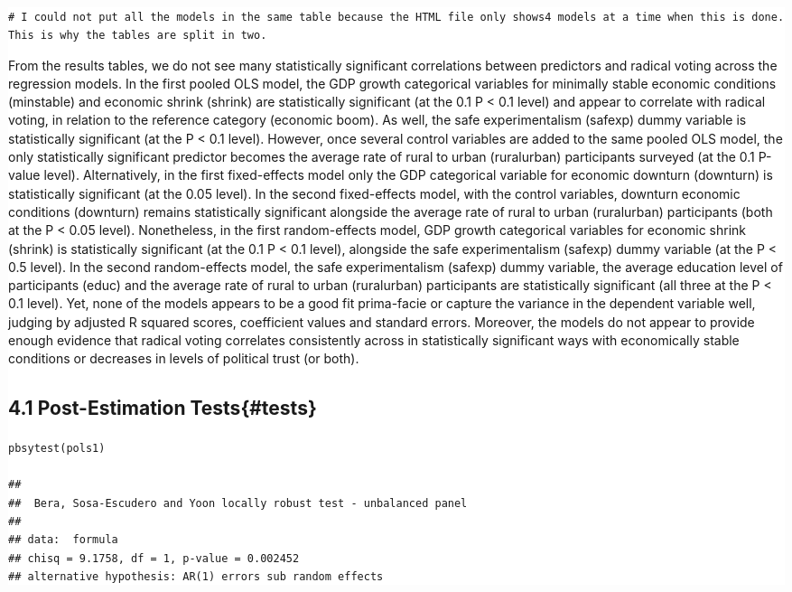     # I could not put all the models in the same table because the HTML file only shows4 models at a time when this is done. This is why the tables are split in two. 

From the results tables, we do not see many statistically significant
correlations between predictors and radical voting across the regression
models. In the first pooled OLS model, the GDP growth categorical
variables for minimally stable economic conditions (minstable) and
economic shrink (shrink) are statistically significant (at the 0.1 P
&lt; 0.1 level) and appear to correlate with radical voting, in relation
to the reference category (economic boom). As well, the safe
experimentalism (safexp) dummy variable is statistically significant (at
the P &lt; 0.1 level). However, once several control variables are added
to the same pooled OLS model, the only statistically significant
predictor becomes the average rate of rural to urban (ruralurban)
participants surveyed (at the 0.1 P-value level). Alternatively, in the
first fixed-effects model only the GDP categorical variable for economic
downturn (downturn) is statistically significant (at the 0.05 level). In
the second fixed-effects model, with the control variables, downturn
economic conditions (downturn) remains statistically significant
alongside the average rate of rural to urban (ruralurban) participants
(both at the P &lt; 0.05 level). Nonetheless, in the first
random-effects model, GDP growth categorical variables for economic
shrink (shrink) is statistically significant (at the 0.1 P &lt; 0.1
level), alongside the safe experimentalism (safexp) dummy variable (at
the P &lt; 0.5 level). In the second random-effects model, the safe
experimentalism (safexp) dummy variable, the average education level of
participants (educ) and the average rate of rural to urban (ruralurban)
participants are statistically significant (all three at the P &lt; 0.1
level). Yet, none of the models appears to be a good fit prima-facie or
capture the variance in the dependent variable well, judging by adjusted
R squared scores, coefficient values and standard errors. Moreover, the
models do not appear to provide enough evidence that radical voting
correlates consistently across in statistically significant ways with
economically stable conditions or decreases in levels of political trust
(or both).

## 4.1 Post-Estimation Tests{#tests}

    pbsytest(pols1)

    ## 
    ##  Bera, Sosa-Escudero and Yoon locally robust test - unbalanced panel
    ## 
    ## data:  formula
    ## chisq = 9.1758, df = 1, p-value = 0.002452
    ## alternative hypothesis: AR(1) errors sub random effects
